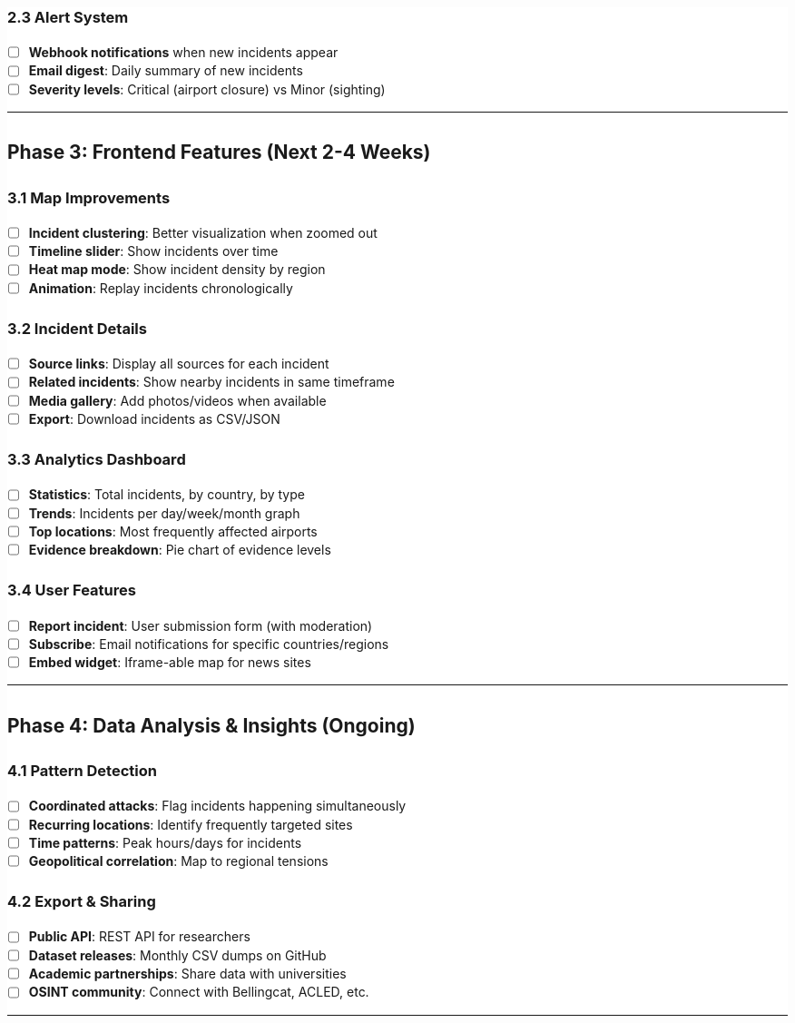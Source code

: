 ### 2.3 Alert System
- [ ] **Webhook notifications** when new incidents appear
- [ ] **Email digest**: Daily summary of new incidents
- [ ] **Severity levels**: Critical (airport closure) vs Minor (sighting)

---

## Phase 3: Frontend Features (Next 2-4 Weeks)

### 3.1 Map Improvements
- [ ] **Incident clustering**: Better visualization when zoomed out
- [ ] **Timeline slider**: Show incidents over time
- [ ] **Heat map mode**: Show incident density by region
- [ ] **Animation**: Replay incidents chronologically

### 3.2 Incident Details
- [ ] **Source links**: Display all sources for each incident
- [ ] **Related incidents**: Show nearby incidents in same timeframe
- [ ] **Media gallery**: Add photos/videos when available
- [ ] **Export**: Download incidents as CSV/JSON

### 3.3 Analytics Dashboard
- [ ] **Statistics**: Total incidents, by country, by type
- [ ] **Trends**: Incidents per day/week/month graph
- [ ] **Top locations**: Most frequently affected airports
- [ ] **Evidence breakdown**: Pie chart of evidence levels

### 3.4 User Features
- [ ] **Report incident**: User submission form (with moderation)
- [ ] **Subscribe**: Email notifications for specific countries/regions
- [ ] **Embed widget**: Iframe-able map for news sites

---

## Phase 4: Data Analysis & Insights (Ongoing)

### 4.1 Pattern Detection
- [ ] **Coordinated attacks**: Flag incidents happening simultaneously
- [ ] **Recurring locations**: Identify frequently targeted sites
- [ ] **Time patterns**: Peak hours/days for incidents
- [ ] **Geopolitical correlation**: Map to regional tensions

### 4.2 Export & Sharing
- [ ] **Public API**: REST API for researchers
- [ ] **Dataset releases**: Monthly CSV dumps on GitHub
- [ ] **Academic partnerships**: Share data with universities
- [ ] **OSINT community**: Connect with Bellingcat, ACLED, etc.

---